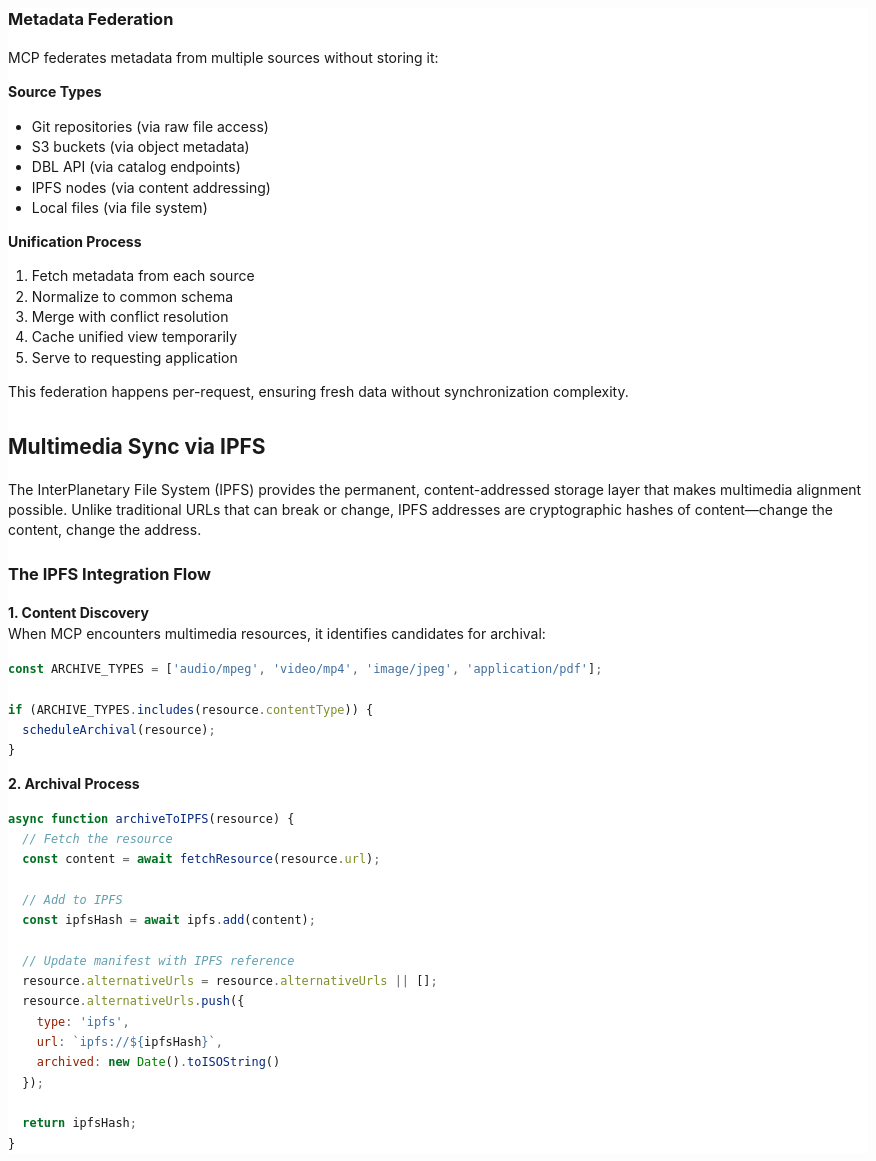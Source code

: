 ### Metadata Federation

MCP federates metadata from multiple sources without storing it:

**Source Types**
- Git repositories (via raw file access)
- S3 buckets (via object metadata)
- DBL API (via catalog endpoints)
- IPFS nodes (via content addressing)
- Local files (via file system)

**Unification Process**
1. Fetch metadata from each source
2. Normalize to common schema
3. Merge with conflict resolution
4. Cache unified view temporarily
5. Serve to requesting application

This federation happens per-request, ensuring fresh data without synchronization complexity.

## Multimedia Sync via IPFS

The InterPlanetary File System (IPFS) provides the permanent, content-addressed storage layer that makes multimedia alignment possible. Unlike traditional URLs that can break or change, IPFS addresses are cryptographic hashes of content—change the content, change the address.

### The IPFS Integration Flow

**1. Content Discovery**  
When MCP encounters multimedia resources, it identifies candidates for archival:
```javascript
const ARCHIVE_TYPES = ['audio/mpeg', 'video/mp4', 'image/jpeg', 'application/pdf'];

if (ARCHIVE_TYPES.includes(resource.contentType)) {
  scheduleArchival(resource);
}
```

**2. Archival Process**
```javascript
async function archiveToIPFS(resource) {
  // Fetch the resource
  const content = await fetchResource(resource.url);
  
  // Add to IPFS
  const ipfsHash = await ipfs.add(content);
  
  // Update manifest with IPFS reference
  resource.alternativeUrls = resource.alternativeUrls || [];
  resource.alternativeUrls.push({
    type: 'ipfs',
    url: `ipfs://${ipfsHash}`,
    archived: new Date().toISOString()
  });
  
  return ipfsHash;
}
```

